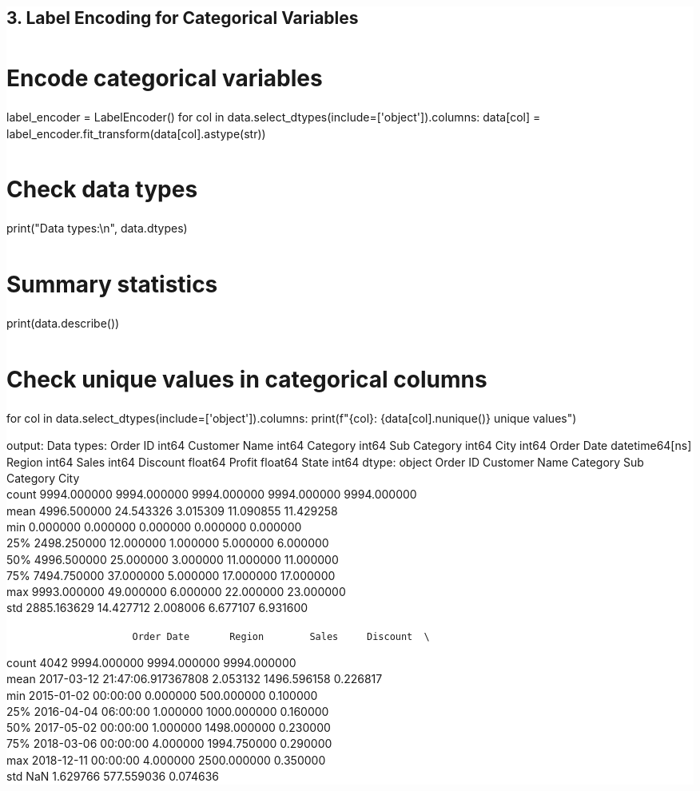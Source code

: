 ## 3. Label Encoding for Categorical Variables
# Encode categorical variables
label_encoder = LabelEncoder()
for col in data.select_dtypes(include=['object']).columns:
    data[col] = label_encoder.fit_transform(data[col].astype(str))

# Check data types
print("Data types:\n", data.dtypes)
# Summary statistics
print(data.describe())
# Check unique values in categorical columns
for col in data.select_dtypes(include=['object']).columns:
    print(f"{col}: {data[col].nunique()} unique values")

output:
Data types:
 Order ID                  int64
Customer Name             int64
Category                  int64
Sub Category              int64
City                      int64
Order Date       datetime64[ns]
Region                    int64
Sales                     int64
Discount                float64
Profit                  float64
State                     int64
dtype: object
          Order ID  Customer Name     Category  Sub Category         City  \
count  9994.000000    9994.000000  9994.000000   9994.000000  9994.000000   
mean   4996.500000      24.543326     3.015309     11.090855    11.429258   
min       0.000000       0.000000     0.000000      0.000000     0.000000   
25%    2498.250000      12.000000     1.000000      5.000000     6.000000   
50%    4996.500000      25.000000     3.000000     11.000000    11.000000   
75%    7494.750000      37.000000     5.000000     17.000000    17.000000   
max    9993.000000      49.000000     6.000000     22.000000    23.000000   
std    2885.163629      14.427712     2.008006      6.677107     6.931600   

                          Order Date       Region        Sales     Discount  \
count                           4042  9994.000000  9994.000000  9994.000000   
mean   2017-03-12 21:47:06.917367808     2.053132  1496.596158     0.226817   
min              2015-01-02 00:00:00     0.000000   500.000000     0.100000   
25%              2016-04-04 06:00:00     1.000000  1000.000000     0.160000   
50%              2017-05-02 00:00:00     1.000000  1498.000000     0.230000   
75%              2018-03-06 00:00:00     4.000000  1994.750000     0.290000   
max              2018-12-11 00:00:00     4.000000  2500.000000     0.350000   
std                              NaN     1.629766   577.559036     0.074636   
